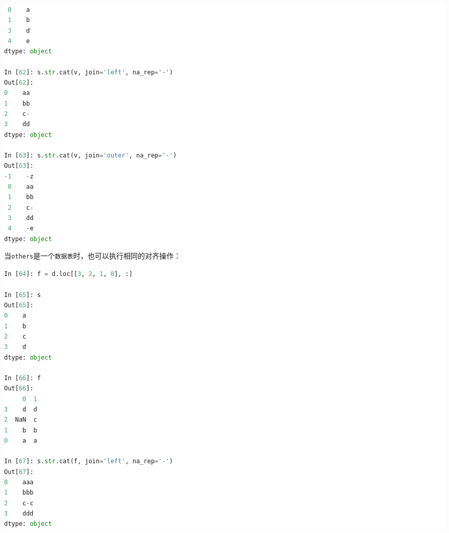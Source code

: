 ``` python
 0    a
 1    b
 3    d
 4    e
dtype: object

In [62]: s.str.cat(v, join='left', na_rep='-')
Out[62]: 
0    aa
1    bb
2    c-
3    dd
dtype: object

In [63]: s.str.cat(v, join='outer', na_rep='-')
Out[63]: 
-1    -z
 0    aa
 1    bb
 2    c-
 3    dd
 4    -e
dtype: object
```

当``others``是一个``数据表``时，也可以执行相同的对齐操作：

``` python
In [64]: f = d.loc[[3, 2, 1, 0], :]

In [65]: s
Out[65]: 
0    a
1    b
2    c
3    d
dtype: object

In [66]: f
Out[66]: 
     0  1
3    d  d
2  NaN  c
1    b  b
0    a  a

In [67]: s.str.cat(f, join='left', na_rep='-')
Out[67]: 
0    aaa
1    bbb
2    c-c
3    ddd
dtype: object
```
